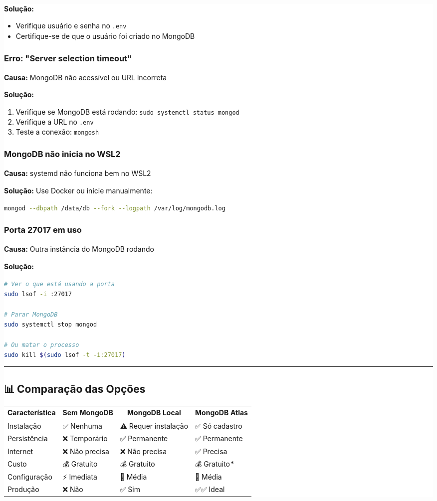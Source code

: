 **Solução:**
- Verifique usuário e senha no `.env`
- Certifique-se de que o usuário foi criado no MongoDB

### Erro: "Server selection timeout"

**Causa:** MongoDB não acessível ou URL incorreta

**Solução:**
1. Verifique se MongoDB está rodando: `sudo systemctl status mongod`
2. Verifique a URL no `.env`
3. Teste a conexão: `mongosh`

### MongoDB não inicia no WSL2

**Causa:** systemd não funciona bem no WSL2

**Solução:** Use Docker ou inicie manualmente:
```bash
mongod --dbpath /data/db --fork --logpath /var/log/mongodb.log
```

### Porta 27017 em uso

**Causa:** Outra instância do MongoDB rodando

**Solução:**
```bash
# Ver o que está usando a porta
sudo lsof -i :27017

# Parar MongoDB
sudo systemctl stop mongod

# Ou matar o processo
sudo kill $(sudo lsof -t -i:27017)
```

---

## 📊 Comparação das Opções

| Característica | Sem MongoDB | MongoDB Local | MongoDB Atlas |
|----------------|-------------|---------------|---------------|
| Instalação | ✅ Nenhuma | ⚠️ Requer instalação | ✅ Só cadastro |
| Persistência | ❌ Temporário | ✅ Permanente | ✅ Permanente |
| Internet | ❌ Não precisa | ❌ Não precisa | ✅ Precisa |
| Custo | 💰 Gratuito | 💰 Gratuito | 💰 Gratuito* |
| Configuração | ⚡ Imediata | 🔧 Média | 🔧 Média |
| Produção | ❌ Não | ✅ Sim | ✅✅ Ideal |
